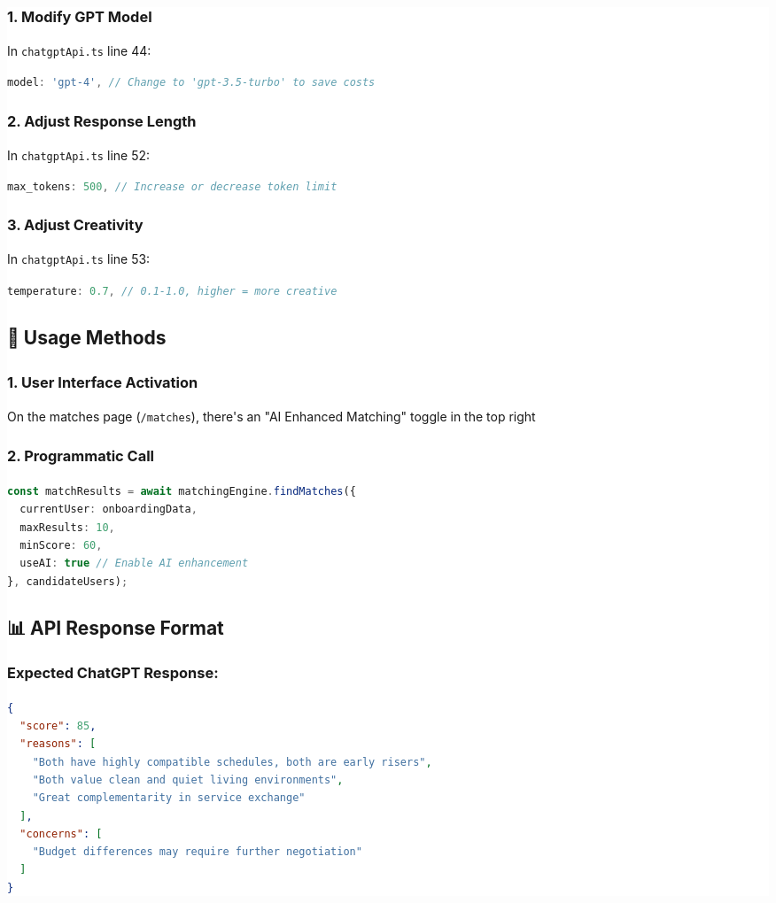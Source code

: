 ### 1. Modify GPT Model
In `chatgptApi.ts` line 44:
```typescript
model: 'gpt-4', // Change to 'gpt-3.5-turbo' to save costs
```

### 2. Adjust Response Length
In `chatgptApi.ts` line 52:
```typescript
max_tokens: 500, // Increase or decrease token limit
```

### 3. Adjust Creativity
In `chatgptApi.ts` line 53:
```typescript
temperature: 0.7, // 0.1-1.0, higher = more creative
```

## 🚀 Usage Methods

### 1. User Interface Activation
On the matches page (`/matches`), there's an "AI Enhanced Matching" toggle in the top right

### 2. Programmatic Call
```typescript
const matchResults = await matchingEngine.findMatches({
  currentUser: onboardingData,
  maxResults: 10,
  minScore: 60,
  useAI: true // Enable AI enhancement
}, candidateUsers);
```

## 📊 API Response Format

### Expected ChatGPT Response:
```json
{
  "score": 85,
  "reasons": [
    "Both have highly compatible schedules, both are early risers",
    "Both value clean and quiet living environments",
    "Great complementarity in service exchange"
  ],
  "concerns": [
    "Budget differences may require further negotiation"
  ]
}
```

